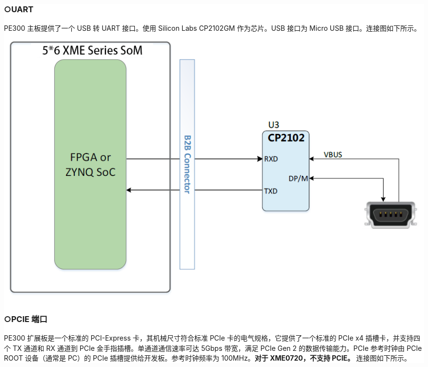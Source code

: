   ### ○UART
  
  PE300 主板提供了一个 USB 转 UART 接口。使用 Silicon Labs CP2102GM 作为芯片。USB 接口为 Micro USB 接口。连接图如下所示。
  
  ![](./PE300-Reference_Manual.assets/uart.png)
  
  ### ○PCIE 端口
  
  PE300 扩展板是一个标准的 PCI-Express 卡，其机械尺寸符合标准 PCIe 卡的电气规格，它提供了一个标准的 PCIe x4 插槽卡，并支持四个 TX 通道和 RX 通道到 PCIe 金手指插槽。单通道通信速率可达 5Gbps 带宽，满足 PCIe Gen 2 的数据传输能力。PCIe 参考时钟由 PCIe ROOT 设备（通常是 PC）的 PCIe 插槽提供给开发板。参考时钟频率为 100MHz。**对于 XME0720，不支持 PCIE。** 连接图如下所示。
  